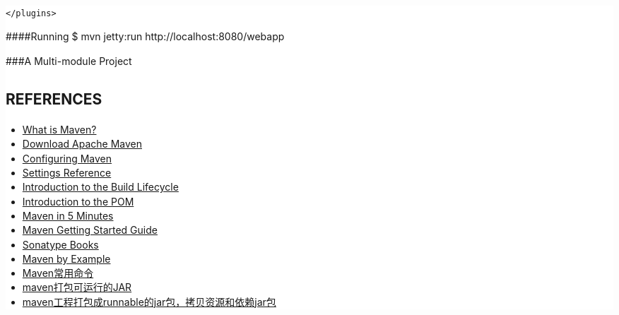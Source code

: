     </plugins>

####Running
    $ mvn jetty:run
    http://localhost:8080/webapp

###A Multi-module Project


## REFERENCES
- [What is Maven?](http://maven.apache.org/what-is-maven.html)
- [Download Apache Maven](http://maven.apache.org/download.cgi)
- [Configuring Maven](http://maven.apache.org/guides/mini/guide-configuring-maven.html)
- [Settings Reference](http://maven.apache.org/settings.html)
- [Introduction to the Build Lifecycle](http://maven.apache.org/guides/introduction/introduction-to-the-lifecycle.html)
- [Introduction to the POM](http://maven.apache.org/guides/introduction/introduction-to-the-pom.html)
- [Maven in 5 Minutes](http://maven.apache.org/guides/getting-started/maven-in-five-minutes.html)
- [Maven Getting Started Guide](http://maven.apache.org/guides/getting-started/index.html)
- [Sonatype Books](http://www.sonatype.com/resources/books)
- [Maven by Example](http://books.sonatype.com/mvnex-book/reference/index.html)
- [Maven常用命令](http://www.cnblogs.com/PatrickLee/archive/2012/10/31/2747398.html)
- [maven打包可运行的JAR](http://blog.163.com/coffee_hc/blog/static/4485331920121274422988/)
- [maven工程打包成runnable的jar包，拷贝资源和依赖jar包](http://ajita.iteye.com/blog/1635470)

